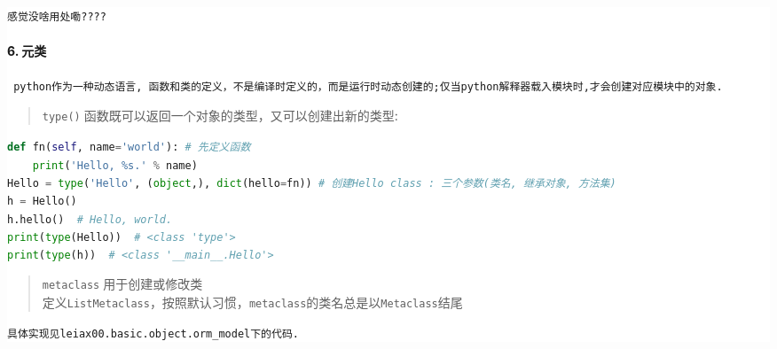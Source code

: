 `感觉没啥用处嘞???? `

#### 6. 元类
` python作为一种动态语言, 函数和类的定义，不是编译时定义的，而是运行时动态创建的;仅当python解释器载入模块时,才会创建对应模块中的对象.`  
> `type()` 函数既可以返回一个对象的类型，又可以创建出新的类型:  
```python
def fn(self, name='world'): # 先定义函数
    print('Hello, %s.' % name)
Hello = type('Hello', (object,), dict(hello=fn)) # 创建Hello class : 三个参数(类名, 继承对象, 方法集)
h = Hello()
h.hello()  # Hello, world.
print(type(Hello))  # <class 'type'>
print(type(h))  # <class '__main__.Hello'>
```
 
> `metaclass` 用于创建或修改类  
定义`ListMetaclass`，按照默认习惯，`metaclass`的类名总是以`Metaclass`结尾  

`具体实现见leiax00.basic.object.orm_model下的代码.`  


